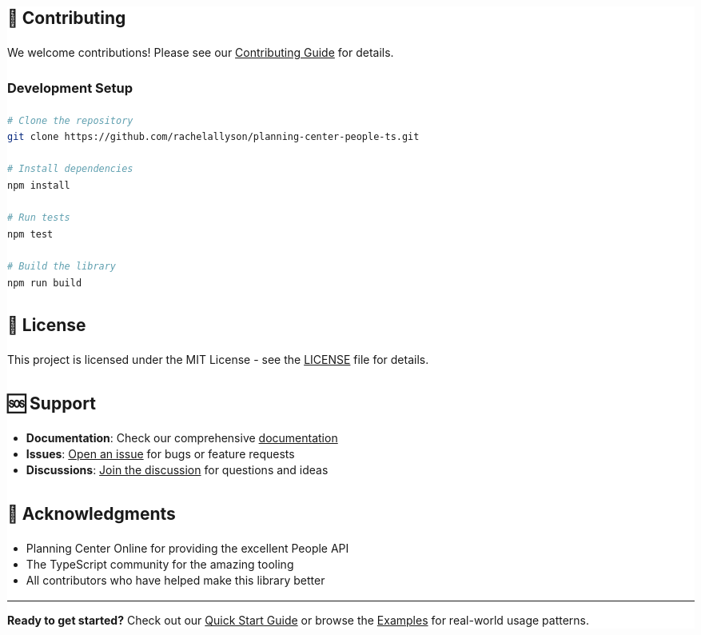 ## 🤝 Contributing

We welcome contributions! Please see our [Contributing Guide](CONTRIBUTING.md) for details.

### Development Setup

```bash
# Clone the repository
git clone https://github.com/rachelallyson/planning-center-people-ts.git

# Install dependencies
npm install

# Run tests
npm test

# Build the library
npm run build
```

## 📄 License

This project is licensed under the MIT License - see the [LICENSE](LICENSE) file for details.

## 🆘 Support

- **Documentation**: Check our comprehensive [documentation](./docs/)
- **Issues**: [Open an issue](https://github.com/rachelallyson/planning-center-people-ts/issues) for bugs or feature requests
- **Discussions**: [Join the discussion](https://github.com/rachelallyson/planning-center-people-ts/discussions) for questions and ideas

## 🙏 Acknowledgments

- Planning Center Online for providing the excellent People API
- The TypeScript community for the amazing tooling
- All contributors who have helped make this library better

---

**Ready to get started?** Check out our [Quick Start Guide](./API_USAGE_GUIDE.md#getting-started) or browse the [Examples](./EXAMPLES.md) for real-world usage patterns.
